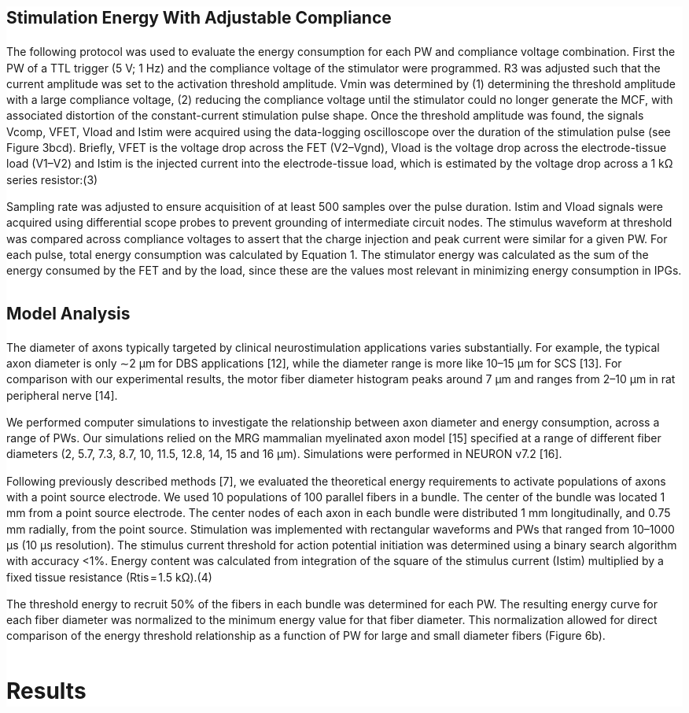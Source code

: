 ## Stimulation Energy With Adjustable Compliance

The following protocol was used to evaluate the energy consumption for each PW and compliance voltage combination. First the PW of a TTL trigger (5 V; 1 Hz) and the compliance voltage of the stimulator were programmed. R3 was adjusted such that the current amplitude was set to the activation threshold amplitude. Vmin was determined by (1) determining the threshold amplitude with a large compliance voltage, (2) reducing the compliance voltage until the stimulator could no longer generate the MCF, with associated distortion of the constant-current stimulation pulse shape. Once the threshold amplitude was found, the signals Vcomp, VFET, Vload and Istim were acquired using the data-logging oscilloscope over the duration of the stimulation pulse (see Figure 3bcd). Briefly, VFET is the voltage drop across the FET (V2–Vgnd), Vload is the voltage drop across the electrode-tissue load (V1–V2) and Istim is the injected current into the electrode-tissue load, which is estimated by the voltage drop across a 1 kΩ series resistor:(3)

Sampling rate was adjusted to ensure acquisition of at least 500 samples over the pulse duration. Istim and Vload signals were acquired using differential scope probes to prevent grounding of intermediate circuit nodes. The stimulus waveform at threshold was compared across compliance voltages to assert that the charge injection and peak current were similar for a given PW. For each pulse, total energy consumption was calculated by Equation 1. The stimulator energy was calculated as the sum of the energy consumed by the FET and by the load, since these are the values most relevant in minimizing energy consumption in IPGs.

## Model Analysis

The diameter of axons typically targeted by clinical neurostimulation applications varies substantially. For example, the typical axon diameter is only ∼2 µm for DBS applications [12], while the diameter range is more like 10–15 µm for SCS [13]. For comparison with our experimental results, the motor fiber diameter histogram peaks around 7 µm and ranges from 2–10 µm in rat peripheral nerve [14].

We performed computer simulations to investigate the relationship between axon diameter and energy consumption, across a range of PWs. Our simulations relied on the MRG mammalian myelinated axon model [15] specified at a range of different fiber diameters (2, 5.7, 7.3, 8.7, 10, 11.5, 12.8, 14, 15 and 16 µm). Simulations were performed in NEURON v7.2 [16].

Following previously described methods [7], we evaluated the theoretical energy requirements to activate populations of axons with a point source electrode. We used 10 populations of 100 parallel fibers in a bundle. The center of the bundle was located 1 mm from a point source electrode. The center nodes of each axon in each bundle were distributed 1 mm longitudinally, and 0.75 mm radially, from the point source. Stimulation was implemented with rectangular waveforms and PWs that ranged from 10–1000 µs (10 µs resolution). The stimulus current threshold for action potential initiation was determined using a binary search algorithm with accuracy <1%. Energy content was calculated from integration of the square of the stimulus current (Istim) multiplied by a fixed tissue resistance (Rtis = 1.5 kΩ).(4)

The threshold energy to recruit 50% of the fibers in each bundle was determined for each PW. The resulting energy curve for each fiber diameter was normalized to the minimum energy value for that fiber diameter. This normalization allowed for direct comparison of the energy threshold relationship as a function of PW for large and small diameter fibers (Figure 6b).

# Results
